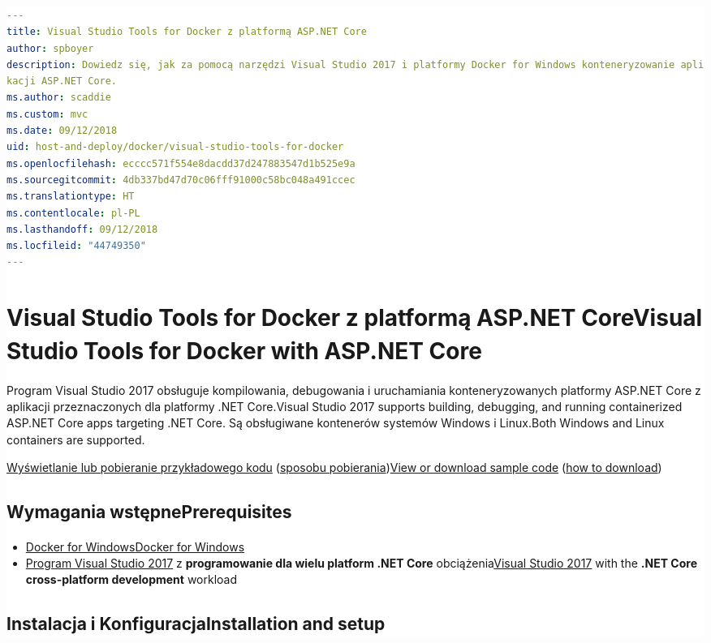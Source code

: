 ```yaml
---
title: Visual Studio Tools for Docker z platformą ASP.NET Core
author: spboyer
description: Dowiedz się, jak za pomocą narzędzi Visual Studio 2017 i platformy Docker for Windows konteneryzowanie aplikacji ASP.NET Core.
ms.author: scaddie
ms.custom: mvc
ms.date: 09/12/2018
uid: host-and-deploy/docker/visual-studio-tools-for-docker
ms.openlocfilehash: ecccc571f554e8dacdd37d247883547d1b525e9a
ms.sourcegitcommit: 4db337bd47d70c06fff91000c58bc048a491ccec
ms.translationtype: HT
ms.contentlocale: pl-PL
ms.lasthandoff: 09/12/2018
ms.locfileid: "44749350"
---
```

# <a name="visual-studio-tools-for-docker-with-aspnet-core"></a><span data-ttu-id="e62d6-103">Visual Studio Tools for Docker z platformą ASP.NET Core</span><span class="sxs-lookup"><span data-stu-id="e62d6-103">Visual Studio Tools for Docker with ASP.NET Core</span></span>

<span data-ttu-id="e62d6-104">Program Visual Studio 2017 obsługuje kompilowania, debugowania i uruchamiania konteneryzowanych platformy ASP.NET Core z aplikacji przeznaczonych dla platformy .NET Core.</span><span class="sxs-lookup"><span data-stu-id="e62d6-104">Visual Studio 2017 supports building, debugging, and running containerized ASP.NET Core apps targeting .NET Core.</span></span> <span data-ttu-id="e62d6-105">Są obsługiwane kontenerów systemów Windows i Linux.</span><span class="sxs-lookup"><span data-stu-id="e62d6-105">Both Windows and Linux containers are supported.</span></span>

<span data-ttu-id="e62d6-106">[Wyświetlanie lub pobieranie przykładowego kodu](https://github.com/aspnet/Docs/tree/master/aspnetcore/host-and-deploy/docker/visual-studio-tools-for-docker/samples) ([sposobu pobierania](xref:tutorials/index#how-to-download-a-sample))</span><span class="sxs-lookup"><span data-stu-id="e62d6-106">[View or download sample code](https://github.com/aspnet/Docs/tree/master/aspnetcore/host-and-deploy/docker/visual-studio-tools-for-docker/samples) ([how to download](xref:tutorials/index#how-to-download-a-sample))</span></span>

## <a name="prerequisites"></a><span data-ttu-id="e62d6-107">Wymagania wstępne</span><span class="sxs-lookup"><span data-stu-id="e62d6-107">Prerequisites</span></span>

* [<span data-ttu-id="e62d6-108">Docker for Windows</span><span class="sxs-lookup"><span data-stu-id="e62d6-108">Docker for Windows</span></span>](https://docs.docker.com/docker-for-windows/install/)
* <span data-ttu-id="e62d6-109">[Program Visual Studio 2017](https://www.visualstudio.com/) z **programowanie dla wielu platform .NET Core** obciążenia</span><span class="sxs-lookup"><span data-stu-id="e62d6-109">[Visual Studio 2017](https://www.visualstudio.com/) with the **.NET Core cross-platform development** workload</span></span>

## <a name="installation-and-setup"></a><span data-ttu-id="e62d6-110">Instalacja i Konfiguracja</span><span class="sxs-lookup"><span data-stu-id="e62d6-110">Installation and setup</span></span>
